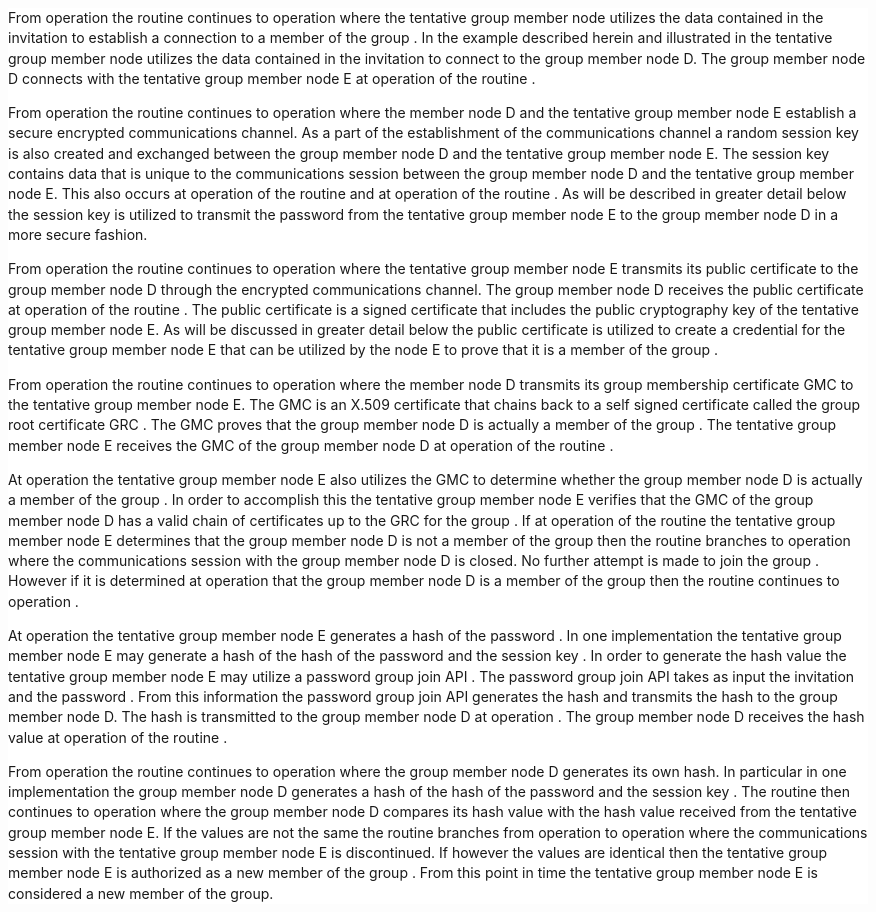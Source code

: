 From operation the routine continues to operation where the tentative group member node utilizes the data contained in the invitation to establish a connection to a member of the group . In the example described herein and illustrated in the tentative group member node utilizes the data contained in the invitation to connect to the group member node D. The group member node D connects with the tentative group member node E at operation of the routine .

From operation the routine continues to operation where the member node D and the tentative group member node E establish a secure encrypted communications channel. As a part of the establishment of the communications channel a random session key is also created and exchanged between the group member node D and the tentative group member node E. The session key contains data that is unique to the communications session between the group member node D and the tentative group member node E. This also occurs at operation of the routine and at operation of the routine . As will be described in greater detail below the session key is utilized to transmit the password from the tentative group member node E to the group member node D in a more secure fashion.

From operation the routine continues to operation where the tentative group member node E transmits its public certificate to the group member node D through the encrypted communications channel. The group member node D receives the public certificate at operation of the routine . The public certificate is a signed certificate that includes the public cryptography key of the tentative group member node E. As will be discussed in greater detail below the public certificate is utilized to create a credential for the tentative group member node E that can be utilized by the node E to prove that it is a member of the group .

From operation the routine continues to operation where the member node D transmits its group membership certificate GMC to the tentative group member node E. The GMC is an X.509 certificate that chains back to a self signed certificate called the group root certificate GRC . The GMC proves that the group member node D is actually a member of the group . The tentative group member node E receives the GMC of the group member node D at operation of the routine .

At operation the tentative group member node E also utilizes the GMC to determine whether the group member node D is actually a member of the group . In order to accomplish this the tentative group member node E verifies that the GMC of the group member node D has a valid chain of certificates up to the GRC for the group . If at operation of the routine the tentative group member node E determines that the group member node D is not a member of the group then the routine branches to operation where the communications session with the group member node D is closed. No further attempt is made to join the group . However if it is determined at operation that the group member node D is a member of the group then the routine continues to operation .

At operation the tentative group member node E generates a hash of the password . In one implementation the tentative group member node E may generate a hash of the hash of the password and the session key . In order to generate the hash value the tentative group member node E may utilize a password group join API . The password group join API takes as input the invitation and the password . From this information the password group join API generates the hash and transmits the hash to the group member node D. The hash is transmitted to the group member node D at operation . The group member node D receives the hash value at operation of the routine .

From operation the routine continues to operation where the group member node D generates its own hash. In particular in one implementation the group member node D generates a hash of the hash of the password and the session key . The routine then continues to operation where the group member node D compares its hash value with the hash value received from the tentative group member node E. If the values are not the same the routine branches from operation to operation where the communications session with the tentative group member node E is discontinued. If however the values are identical then the tentative group member node E is authorized as a new member of the group . From this point in time the tentative group member node E is considered a new member of the group.
